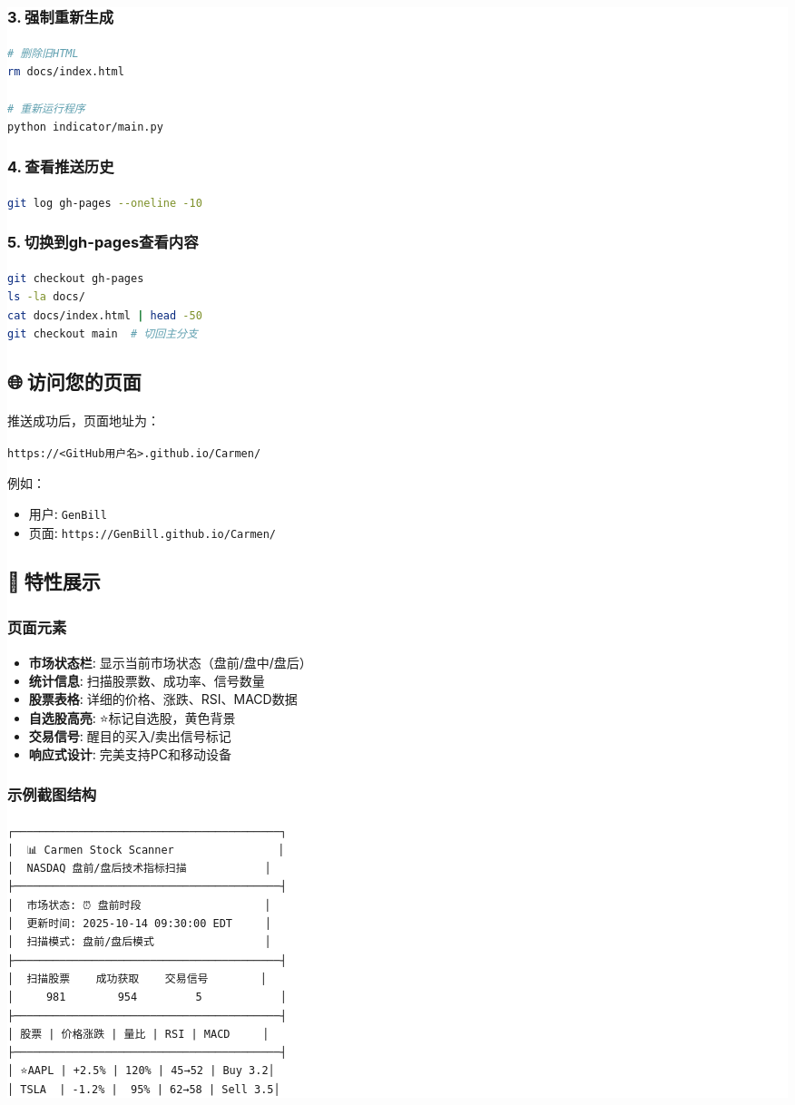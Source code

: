 ### 3. 强制重新生成

```bash
# 删除旧HTML
rm docs/index.html

# 重新运行程序
python indicator/main.py
```

### 4. 查看推送历史

```bash
git log gh-pages --oneline -10
```

### 5. 切换到gh-pages查看内容

```bash
git checkout gh-pages
ls -la docs/
cat docs/index.html | head -50
git checkout main  # 切回主分支
```

## 🌐 访问您的页面

推送成功后，页面地址为：

```
https://<GitHub用户名>.github.io/Carmen/
```

例如：
- 用户: `GenBill`
- 页面: `https://GenBill.github.io/Carmen/`

## 📱 特性展示

### 页面元素

- **市场状态栏**: 显示当前市场状态（盘前/盘中/盘后）
- **统计信息**: 扫描股票数、成功率、信号数量
- **股票表格**: 详细的价格、涨跌、RSI、MACD数据
- **自选股高亮**: ⭐标记自选股，黄色背景
- **交易信号**: 醒目的买入/卖出信号标记
- **响应式设计**: 完美支持PC和移动设备

### 示例截图结构

```
┌─────────────────────────────────────────┐
│  📊 Carmen Stock Scanner                │
│  NASDAQ 盘前/盘后技术指标扫描            │
├─────────────────────────────────────────┤
│  市场状态: ⏰ 盘前时段                   │
│  更新时间: 2025-10-14 09:30:00 EDT     │
│  扫描模式: 盘前/盘后模式                 │
├─────────────────────────────────────────┤
│  扫描股票    成功获取    交易信号        │
│     981        954         5            │
├─────────────────────────────────────────┤
│ 股票 | 价格涨跌 | 量比 | RSI | MACD     │
├─────────────────────────────────────────┤
│ ⭐AAPL | +2.5% | 120% | 45→52 | Buy 3.2│
│ TSLA  | -1.2% |  95% | 62→58 | Sell 3.5│
```